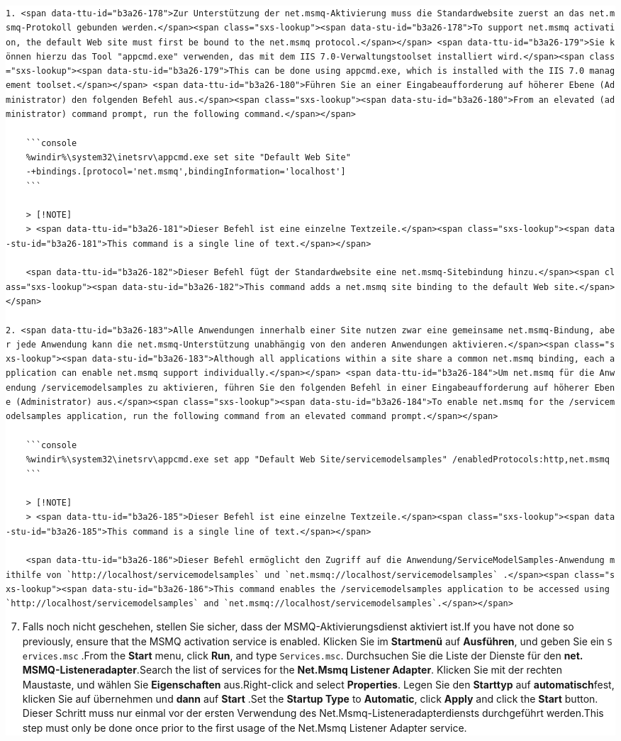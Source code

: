     1. <span data-ttu-id="b3a26-178">Zur Unterstützung der net.msmq-Aktivierung muss die Standardwebsite zuerst an das net.msmq-Protokoll gebunden werden.</span><span class="sxs-lookup"><span data-stu-id="b3a26-178">To support net.msmq activation, the default Web site must first be bound to the net.msmq protocol.</span></span> <span data-ttu-id="b3a26-179">Sie können hierzu das Tool "appcmd.exe" verwenden, das mit dem IIS 7.0-Verwaltungstoolset installiert wird.</span><span class="sxs-lookup"><span data-stu-id="b3a26-179">This can be done using appcmd.exe, which is installed with the IIS 7.0 management toolset.</span></span> <span data-ttu-id="b3a26-180">Führen Sie an einer Eingabeaufforderung auf höherer Ebene (Administrator) den folgenden Befehl aus.</span><span class="sxs-lookup"><span data-stu-id="b3a26-180">From an elevated (administrator) command prompt, run the following command.</span></span>

        ```console
        %windir%\system32\inetsrv\appcmd.exe set site "Default Web Site"
        -+bindings.[protocol='net.msmq',bindingInformation='localhost']
        ```

        > [!NOTE]
        > <span data-ttu-id="b3a26-181">Dieser Befehl ist eine einzelne Textzeile.</span><span class="sxs-lookup"><span data-stu-id="b3a26-181">This command is a single line of text.</span></span>

        <span data-ttu-id="b3a26-182">Dieser Befehl fügt der Standardwebsite eine net.msmq-Sitebindung hinzu.</span><span class="sxs-lookup"><span data-stu-id="b3a26-182">This command adds a net.msmq site binding to the default Web site.</span></span>

    2. <span data-ttu-id="b3a26-183">Alle Anwendungen innerhalb einer Site nutzen zwar eine gemeinsame net.msmq-Bindung, aber jede Anwendung kann die net.msmq-Unterstützung unabhängig von den anderen Anwendungen aktivieren.</span><span class="sxs-lookup"><span data-stu-id="b3a26-183">Although all applications within a site share a common net.msmq binding, each application can enable net.msmq support individually.</span></span> <span data-ttu-id="b3a26-184">Um net.msmq für die Anwendung /servicemodelsamples zu aktivieren, führen Sie den folgenden Befehl in einer Eingabeaufforderung auf höherer Ebene (Administrator) aus.</span><span class="sxs-lookup"><span data-stu-id="b3a26-184">To enable net.msmq for the /servicemodelsamples application, run the following command from an elevated command prompt.</span></span>

        ```console
        %windir%\system32\inetsrv\appcmd.exe set app "Default Web Site/servicemodelsamples" /enabledProtocols:http,net.msmq
        ```

        > [!NOTE]
        > <span data-ttu-id="b3a26-185">Dieser Befehl ist eine einzelne Textzeile.</span><span class="sxs-lookup"><span data-stu-id="b3a26-185">This command is a single line of text.</span></span>

        <span data-ttu-id="b3a26-186">Dieser Befehl ermöglicht den Zugriff auf die Anwendung/ServiceModelSamples-Anwendung mithilfe von `http://localhost/servicemodelsamples` und `net.msmq://localhost/servicemodelsamples` .</span><span class="sxs-lookup"><span data-stu-id="b3a26-186">This command enables the /servicemodelsamples application to be accessed using `http://localhost/servicemodelsamples` and `net.msmq://localhost/servicemodelsamples`.</span></span>

7. <span data-ttu-id="b3a26-187">Falls noch nicht geschehen, stellen Sie sicher, dass der MSMQ-Aktivierungsdienst aktiviert ist.</span><span class="sxs-lookup"><span data-stu-id="b3a26-187">If you have not done so previously, ensure that the MSMQ activation service is enabled.</span></span> <span data-ttu-id="b3a26-188">Klicken Sie im **Startmenü** auf **Ausführen**, und geben Sie ein `Services.msc` .</span><span class="sxs-lookup"><span data-stu-id="b3a26-188">From the **Start** menu, click **Run**, and type `Services.msc`.</span></span> <span data-ttu-id="b3a26-189">Durchsuchen Sie die Liste der Dienste für den **net. MSMQ-Listeneradapter**.</span><span class="sxs-lookup"><span data-stu-id="b3a26-189">Search the list of services for the **Net.Msmq Listener Adapter**.</span></span> <span data-ttu-id="b3a26-190">Klicken Sie mit der rechten Maustaste, und wählen Sie **Eigenschaften** aus.</span><span class="sxs-lookup"><span data-stu-id="b3a26-190">Right-click and select **Properties**.</span></span> <span data-ttu-id="b3a26-191">Legen Sie den **Starttyp** auf **automatisch**fest, klicken Sie auf übernehmen und **dann** auf **Start** .</span><span class="sxs-lookup"><span data-stu-id="b3a26-191">Set the **Startup Type** to **Automatic**, click **Apply** and click the **Start** button.</span></span> <span data-ttu-id="b3a26-192">Dieser Schritt muss nur einmal vor der ersten Verwendung des Net.Msmq-Listeneradapterdiensts durchgeführt werden.</span><span class="sxs-lookup"><span data-stu-id="b3a26-192">This step must only be done once prior to the first usage of the Net.Msmq Listener Adapter service.</span></span>
